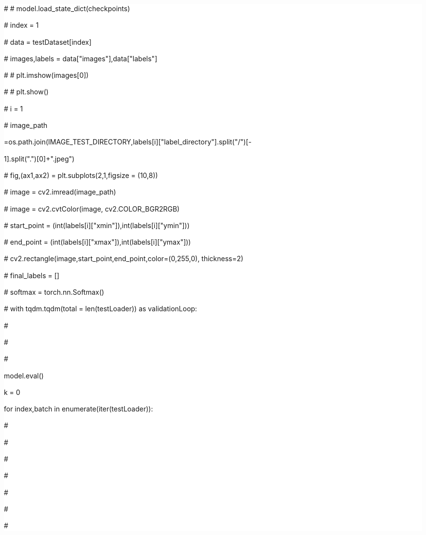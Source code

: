 \# # model.load_state_dict(checkpoints)

\# index = 1

\# data = testDataset[index]

\# images,labels = data["images"],data["labels"]

\# # plt.imshow(images[0])

\# # plt.show()

\# i = 1

\# image_path

<a name="br24"></a>

=os.path.join(IMAGE_TEST_DIRECTORY,labels[i]["label\_directory"].split("/")[-

1].split(".")[0]+".jpeg")

\# fig,(ax1,ax2) = plt.subplots(2,1,figsize = (10,8))

\# image = cv2.imread(image_path)

\# image = cv2.cvtColor(image, cv2.COLOR_BGR2RGB)

\# start_point = (int(labels[i]["xmin"]),int(labels[i]["ymin"]))

\# end_point = (int(labels[i]["xmax"]),int(labels[i]["ymax"]))

\# cv2.rectangle(image,start_point,end_point,color=(0,255,0), thickness=2)

\# final_labels = []

\# softmax = torch.nn.Softmax()

\# with tqdm.tqdm(total = len(testLoader)) as validationLoop:

\#

\#

\#

model.eval()

k = 0

for index,batch in enumerate(iter(testLoader)):

\#

\#

\#

\#

\#

\#

\#
